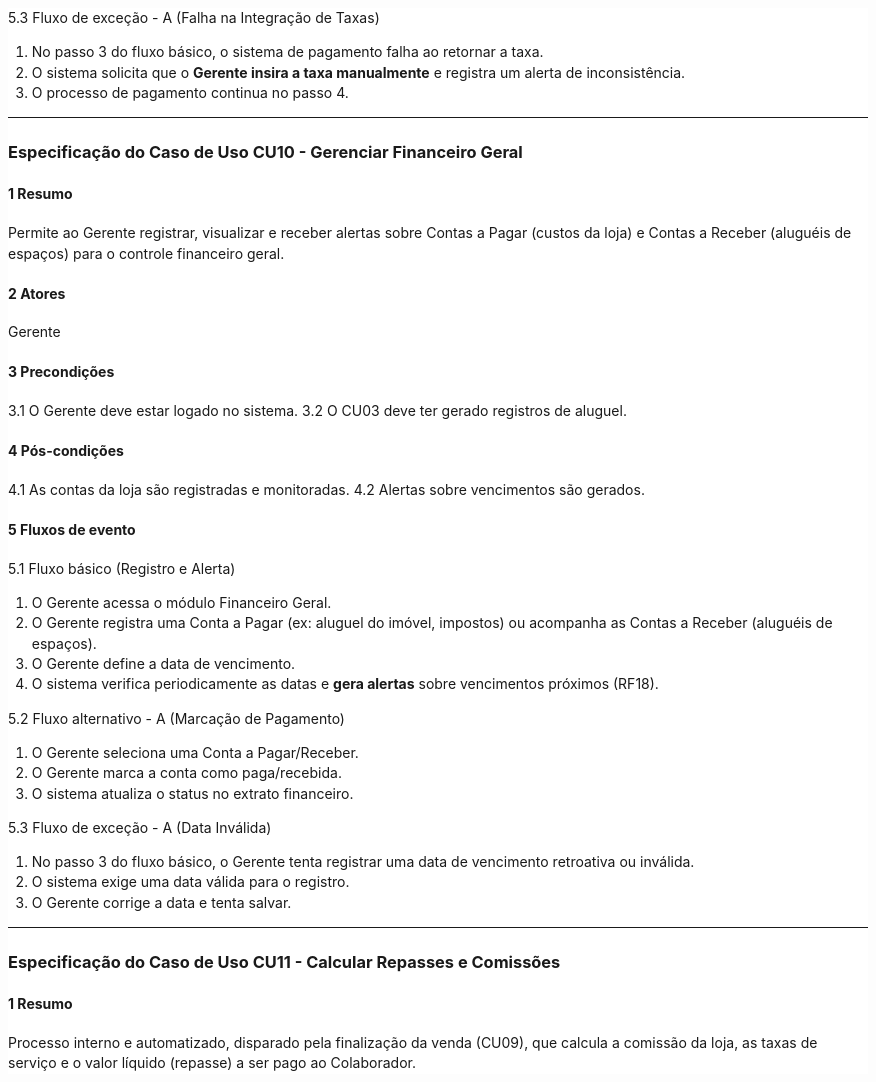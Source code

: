 5.3 Fluxo de exceção - A (Falha na Integração de Taxas) 
1. No passo 3 do fluxo básico, o sistema de pagamento falha ao retornar a taxa.
2. O sistema solicita que o **Gerente insira a taxa manualmente** e registra um alerta de inconsistência.
3. O processo de pagamento continua no passo 4.

---

### Especificação do Caso de Uso CU10 - Gerenciar Financeiro Geral

#### 1 Resumo
Permite ao Gerente registrar, visualizar e receber alertas sobre Contas a Pagar (custos da loja) e Contas a Receber (aluguéis de espaços) para o controle financeiro geral.

#### 2 Atores
Gerente

#### 3 Precondições
3.1 O Gerente deve estar logado no sistema.
3.2 O CU03 deve ter gerado registros de aluguel.

#### 4 Pós-condições
4.1 As contas da loja são registradas e monitoradas.
4.2 Alertas sobre vencimentos são gerados.

#### 5 Fluxos de evento
5.1 Fluxo básico (Registro e Alerta) 
1. O Gerente acessa o módulo Financeiro Geral.
2. O Gerente registra uma Conta a Pagar (ex: aluguel do imóvel, impostos) ou acompanha as Contas a Receber (aluguéis de espaços).
3. O Gerente define a data de vencimento.
4. O sistema verifica periodicamente as datas e **gera alertas** sobre vencimentos próximos (RF18).

5.2 Fluxo alternativo - A (Marcação de Pagamento) 
1. O Gerente seleciona uma Conta a Pagar/Receber.
2. O Gerente marca a conta como paga/recebida.
3. O sistema atualiza o status no extrato financeiro.

5.3 Fluxo de exceção - A (Data Inválida) 
1. No passo 3 do fluxo básico, o Gerente tenta registrar uma data de vencimento retroativa ou inválida.
2. O sistema exige uma data válida para o registro.
3. O Gerente corrige a data e tenta salvar.

---

### Especificação do Caso de Uso CU11 - Calcular Repasses e Comissões

#### 1 Resumo
Processo interno e automatizado, disparado pela finalização da venda (CU09), que calcula a comissão da loja, as taxas de serviço e o valor líquido (repasse) a ser pago ao Colaborador.
